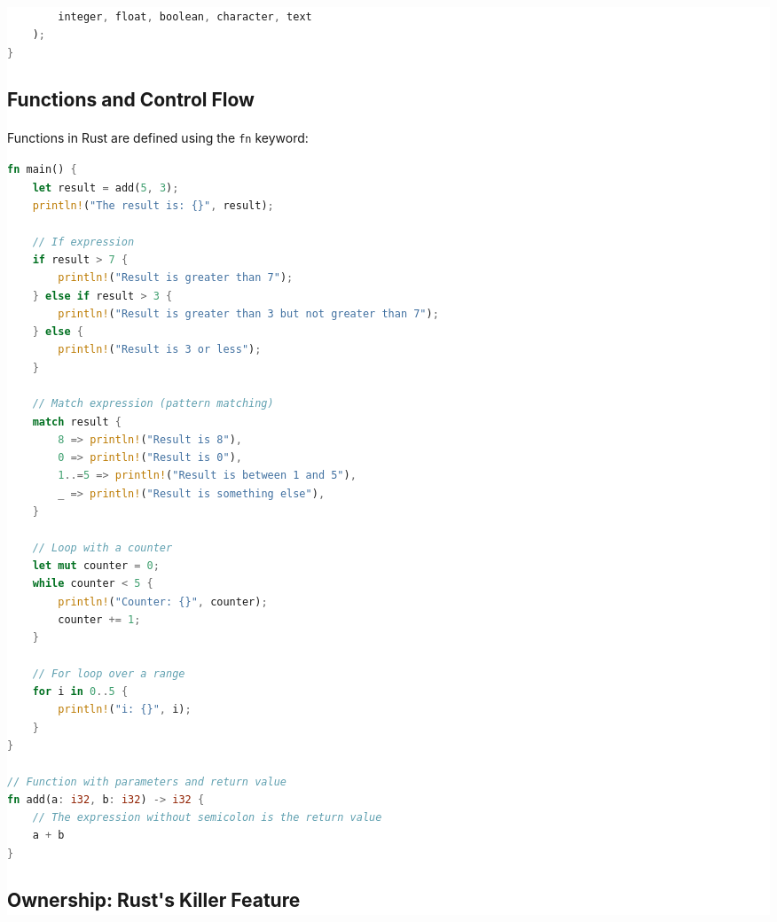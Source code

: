```rust
        integer, float, boolean, character, text
    );
}
```

## Functions and Control Flow

Functions in Rust are defined using the `fn` keyword:

```rust
fn main() {
    let result = add(5, 3);
    println!("The result is: {}", result);
    
    // If expression
    if result > 7 {
        println!("Result is greater than 7");
    } else if result > 3 {
        println!("Result is greater than 3 but not greater than 7");
    } else {
        println!("Result is 3 or less");
    }
    
    // Match expression (pattern matching)
    match result {
        8 => println!("Result is 8"),
        0 => println!("Result is 0"),
        1..=5 => println!("Result is between 1 and 5"),
        _ => println!("Result is something else"),
    }
    
    // Loop with a counter
    let mut counter = 0;
    while counter < 5 {
        println!("Counter: {}", counter);
        counter += 1;
    }
    
    // For loop over a range
    for i in 0..5 {
        println!("i: {}", i);
    }
}

// Function with parameters and return value
fn add(a: i32, b: i32) -> i32 {
    // The expression without semicolon is the return value
    a + b
}
```

## Ownership: Rust's Killer Feature
